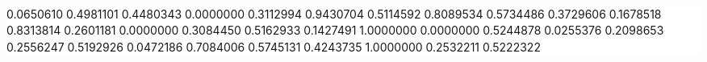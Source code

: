    <td style="text-align:right;"> 0.0650610 </td>
   <td style="text-align:right;"> 0.4981101 </td>
   <td style="text-align:right;"> 0.4480343 </td>
  </tr>
  <tr>
   <td style="text-align:right;"> 0.0000000 </td>
   <td style="text-align:right;"> 0.3112994 </td>
   <td style="text-align:right;"> 0.9430704 </td>
   <td style="text-align:right;"> 0.5114592 </td>
  </tr>
  <tr>
   <td style="text-align:right;"> 0.8089534 </td>
   <td style="text-align:right;"> 0.5734486 </td>
   <td style="text-align:right;"> 0.3729606 </td>
   <td style="text-align:right;"> 0.1678518 </td>
  </tr>
  <tr>
   <td style="text-align:right;"> 0.8313814 </td>
   <td style="text-align:right;"> 0.2601181 </td>
   <td style="text-align:right;"> 0.0000000 </td>
   <td style="text-align:right;"> 0.3084450 </td>
  </tr>
  <tr>
   <td style="text-align:right;"> 0.5162933 </td>
   <td style="text-align:right;"> 0.1427491 </td>
   <td style="text-align:right;"> 1.0000000 </td>
   <td style="text-align:right;"> 0.0000000 </td>
  </tr>
  <tr>
   <td style="text-align:right;"> 0.5244878 </td>
   <td style="text-align:right;"> 0.0255376 </td>
   <td style="text-align:right;"> 0.2098653 </td>
   <td style="text-align:right;"> 0.2556247 </td>
  </tr>
  <tr>
   <td style="text-align:right;"> 0.5192926 </td>
   <td style="text-align:right;"> 0.0472186 </td>
   <td style="text-align:right;"> 0.7084006 </td>
   <td style="text-align:right;"> 0.5745131 </td>
  </tr>
  <tr>
   <td style="text-align:right;"> 0.4243735 </td>
   <td style="text-align:right;"> 1.0000000 </td>
   <td style="text-align:right;"> 0.2532211 </td>
   <td style="text-align:right;"> 0.5222322 </td>
  </tr>
</tbody>
</table>

</div>

